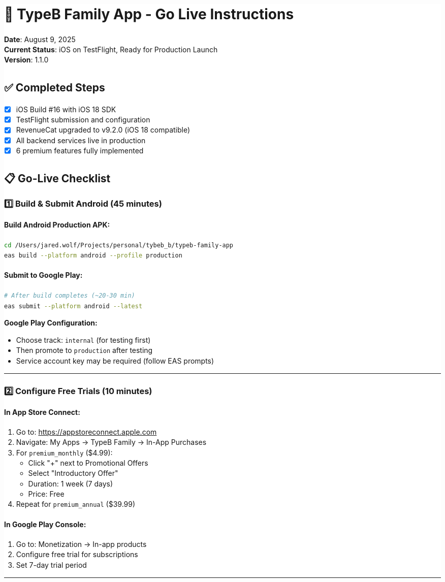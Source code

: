 # 🚀 TypeB Family App - Go Live Instructions

**Date**: August 9, 2025  
**Current Status**: iOS on TestFlight, Ready for Production Launch  
**Version**: 1.1.0  

## ✅ Completed Steps
- [x] iOS Build #16 with iOS 18 SDK
- [x] TestFlight submission and configuration
- [x] RevenueCat upgraded to v9.2.0 (iOS 18 compatible)
- [x] All backend services live in production
- [x] 6 premium features fully implemented

## 📋 Go-Live Checklist

### 1️⃣ Build & Submit Android (45 minutes)

#### Build Android Production APK:
```bash
cd /Users/jared.wolf/Projects/personal/tybeb_b/typeb-family-app
eas build --platform android --profile production
```

#### Submit to Google Play:
```bash
# After build completes (~20-30 min)
eas submit --platform android --latest
```

**Google Play Configuration:**
- Choose track: `internal` (for testing first)
- Then promote to `production` after testing
- Service account key may be required (follow EAS prompts)

---

### 2️⃣ Configure Free Trials (10 minutes)

#### In App Store Connect:
1. Go to: https://appstoreconnect.apple.com
2. Navigate: My Apps → TypeB Family → In-App Purchases
3. For `premium_monthly` ($4.99):
   - Click "+" next to Promotional Offers
   - Select "Introductory Offer"
   - Duration: 1 week (7 days)
   - Price: Free
4. Repeat for `premium_annual` ($39.99)

#### In Google Play Console:
1. Go to: Monetization → In-app products
2. Configure free trial for subscriptions
3. Set 7-day trial period

---